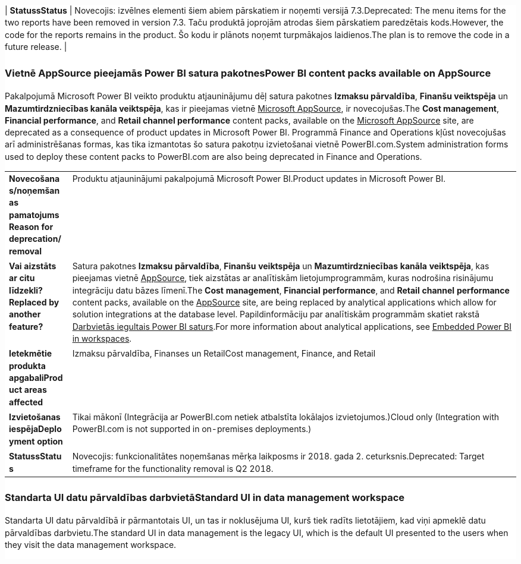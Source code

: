 | <span data-ttu-id="a83cd-417">**Statuss**</span><span class="sxs-lookup"><span data-stu-id="a83cd-417">**Status**</span></span>                       | <span data-ttu-id="a83cd-418">Novecojis: izvēlnes elementi šiem abiem pārskatiem ir noņemti versijā 7.3.</span><span class="sxs-lookup"><span data-stu-id="a83cd-418">Deprecated: The menu items for the two reports have been removed in version 7.3.</span></span> <span data-ttu-id="a83cd-419">Taču produktā joprojām atrodas šiem pārskatiem paredzētais kods.</span><span class="sxs-lookup"><span data-stu-id="a83cd-419">However, the code for the reports remains in the product.</span></span> <span data-ttu-id="a83cd-420">Šo kodu ir plānots noņemt turpmākajos laidienos.</span><span class="sxs-lookup"><span data-stu-id="a83cd-420">The plan is to remove the code in a future release.</span></span> |

### <a name="power-bi-content-packs-available-on-appsource"></a><span data-ttu-id="a83cd-421">Vietnē AppSource pieejamās Power BI satura pakotnes</span><span class="sxs-lookup"><span data-stu-id="a83cd-421">Power BI content packs available on AppSource</span></span>
<span data-ttu-id="a83cd-422">Pakalpojumā Microsoft Power BI veikto produktu atjauninājumu dēļ satura pakotnes **Izmaksu pārvaldība**, **Finanšu veiktspēja** un **Mazumtirdzniecības kanāla veiktspēja**, kas ir pieejamas vietnē [Microsoft AppSource](https://appsource.microsoft.com), ir novecojušas.</span><span class="sxs-lookup"><span data-stu-id="a83cd-422">The **Cost management**, **Financial performance**, and **Retail channel performance** content packs, available on the [Microsoft AppSource](https://appsource.microsoft.com) site, are deprecated as a consequence of product updates in Microsoft Power BI.</span></span> <span data-ttu-id="a83cd-423">Programmā Finance and Operations kļūst novecojušas arī administrēšanas formas, kas tika izmantotas šo satura pakotņu izvietošanai vietnē PowerBI.com.</span><span class="sxs-lookup"><span data-stu-id="a83cd-423">System administration forms used to deploy these content packs to PowerBI.com are also being deprecated in Finance and Operations.</span></span>

|   |  |
|------------|--------------------|
| <span data-ttu-id="a83cd-424">**Novecošanas/noņemšanas pamatojums**</span><span class="sxs-lookup"><span data-stu-id="a83cd-424">**Reason for deprecation/removal**</span></span> | <span data-ttu-id="a83cd-425">Produktu atjauninājumi pakalpojumā Microsoft Power BI.</span><span class="sxs-lookup"><span data-stu-id="a83cd-425">Product updates in Microsoft Power BI.</span></span> |
| <span data-ttu-id="a83cd-426">**Vai aizstāts ar citu līdzekli?**</span><span class="sxs-lookup"><span data-stu-id="a83cd-426">**Replaced by another feature?**</span></span>   | <span data-ttu-id="a83cd-427">Satura pakotnes **Izmaksu pārvaldība**, **Finanšu veiktspēja** un **Mazumtirdzniecības kanāla veiktspēja**, kas pieejamas vietnē [AppSource](https://appsource.microsoft.com), tiek aizstātas ar analītiskām lietojumprogrammām, kuras nodrošina risinājumu integrāciju datu bāzes līmenī.</span><span class="sxs-lookup"><span data-stu-id="a83cd-427">The **Cost management**, **Financial performance**, and **Retail channel performance** content packs, available on the [AppSource](https://appsource.microsoft.com) site, are being replaced by analytical applications which allow for solution integrations at the database level.</span></span> <span data-ttu-id="a83cd-428">Papildinformāciju par analītiskām programmām skatiet rakstā [Darbvietās iegultais Power BI saturs](../../dev-itpro/analytics/embed-power-bi-workspaces.md).</span><span class="sxs-lookup"><span data-stu-id="a83cd-428">For more information about analytical applications, see [Embedded Power BI in workspaces](../../dev-itpro/analytics/embed-power-bi-workspaces.md).</span></span>    |
| <span data-ttu-id="a83cd-429">**Ietekmētie produkta apgabali**</span><span class="sxs-lookup"><span data-stu-id="a83cd-429">**Product areas affected**</span></span>         | <span data-ttu-id="a83cd-430">Izmaksu pārvaldība, Finanses un Retail</span><span class="sxs-lookup"><span data-stu-id="a83cd-430">Cost management, Finance, and Retail</span></span>                                                                                               |
| <span data-ttu-id="a83cd-431">**Izvietošanas iespēja**</span><span class="sxs-lookup"><span data-stu-id="a83cd-431">**Deployment option**</span></span>              | <span data-ttu-id="a83cd-432">Tikai mākonī (Integrācija ar PowerBI.com netiek atbalstīta lokālajos izvietojumos.)</span><span class="sxs-lookup"><span data-stu-id="a83cd-432">Cloud only (Integration with PowerBI.com is not supported in on-premises deployments.)</span></span>                                                                                                            |
| <span data-ttu-id="a83cd-433">**Statuss**</span><span class="sxs-lookup"><span data-stu-id="a83cd-433">**Status**</span></span>                         | <span data-ttu-id="a83cd-434">Novecojis: funkcionalitātes noņemšanas mērķa laikposms ir 2018. gada 2. ceturksnis.</span><span class="sxs-lookup"><span data-stu-id="a83cd-434">Deprecated: Target timeframe for the functionality removal is Q2 2018.</span></span>    |

### <a name="standard-ui-in-data-management-workspace"></a><span data-ttu-id="a83cd-435">Standarta UI datu pārvaldības darbvietā</span><span class="sxs-lookup"><span data-stu-id="a83cd-435">Standard UI in data management workspace</span></span>

<span data-ttu-id="a83cd-436">Standarta UI datu pārvaldībā ir pārmantotais UI, un tas ir noklusējuma UI, kurš tiek radīts lietotājiem, kad viņi apmeklē datu pārvaldības darbvietu.</span><span class="sxs-lookup"><span data-stu-id="a83cd-436">The standard UI in data management is the legacy UI, which is the default UI presented to the users when they visit the data management workspace.</span></span>

|   |  |
|------------------|-------------------------|